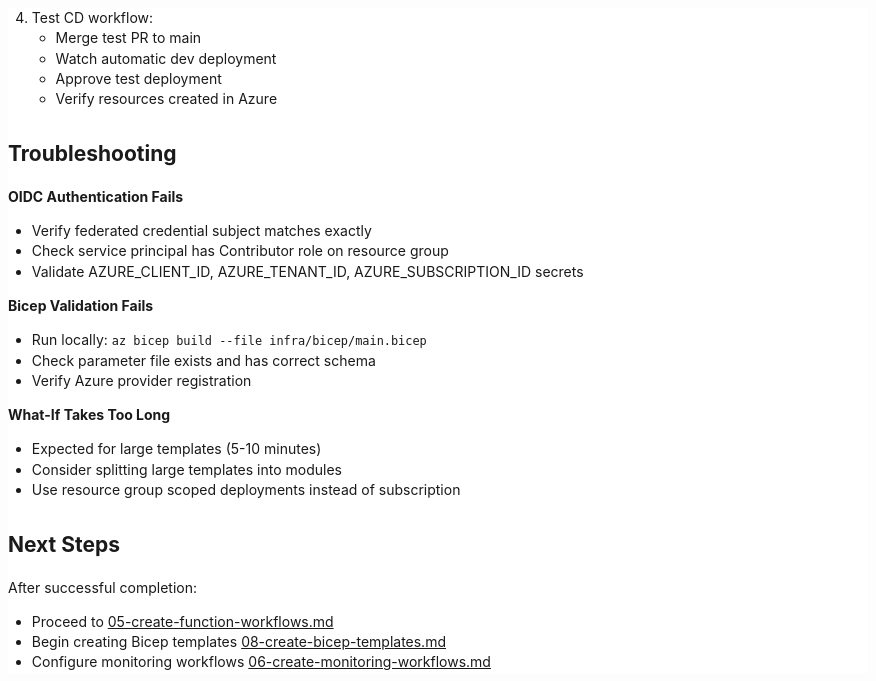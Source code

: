 4. Test CD workflow:
   - Merge test PR to main
   - Watch automatic dev deployment
   - Approve test deployment
   - Verify resources created in Azure

## Troubleshooting

**OIDC Authentication Fails**
- Verify federated credential subject matches exactly
- Check service principal has Contributor role on resource group
- Validate AZURE_CLIENT_ID, AZURE_TENANT_ID, AZURE_SUBSCRIPTION_ID secrets

**Bicep Validation Fails**
- Run locally: `az bicep build --file infra/bicep/main.bicep`
- Check parameter file exists and has correct schema
- Verify Azure provider registration

**What-If Takes Too Long**
- Expected for large templates (5-10 minutes)
- Consider splitting large templates into modules
- Use resource group scoped deployments instead of subscription

## Next Steps

After successful completion:
- Proceed to [05-create-function-workflows.md](05-create-function-workflows.md)
- Begin creating Bicep templates [08-create-bicep-templates.md](08-create-bicep-templates.md)
- Configure monitoring workflows [06-create-monitoring-workflows.md](06-create-monitoring-workflows.md)
